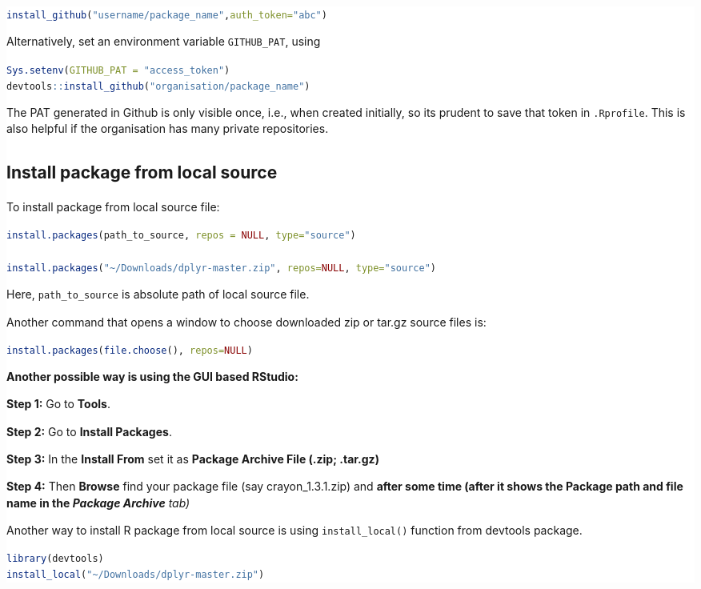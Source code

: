 ```r
install_github("username/package_name",auth_token="abc")

```


</li>

Alternatively, set an environment variable `GITHUB_PAT`, using

```r
Sys.setenv(GITHUB_PAT = "access_token")
devtools::install_github("organisation/package_name")

```

The PAT generated in Github is only visible once, i.e., when created initially, so its prudent to save that token in `.Rprofile`. This is also helpful if the organisation has many private repositories.



## Install package from local source


To install package from local source file:

```r
install.packages(path_to_source, repos = NULL, type="source")

install.packages("~/Downloads/dplyr-master.zip", repos=NULL, type="source")

```

Here, `path_to_source` is absolute path of local source file.

Another command that opens a window to choose downloaded zip or tar.gz source files is:

```r
install.packages(file.choose(), repos=NULL)

```

**Another possible way is using the **GUI based RStudio**:**

**Step 1:** Go to **Tools**.

**Step 2:** Go to **Install Packages**.

**Step 3:** In the **Install From** set it as **Package Archive File (.zip; .tar.gz)**

**Step 4:** Then **Browse** find your package file (say crayon_1.3.1.zip) and **after some time (after it shows the **Package path and file name** in the <em>Package Archive** tab)</em>

Another way to install R package from local source is using `install_local()` function from devtools package.

```r
library(devtools)
install_local("~/Downloads/dplyr-master.zip")

```
